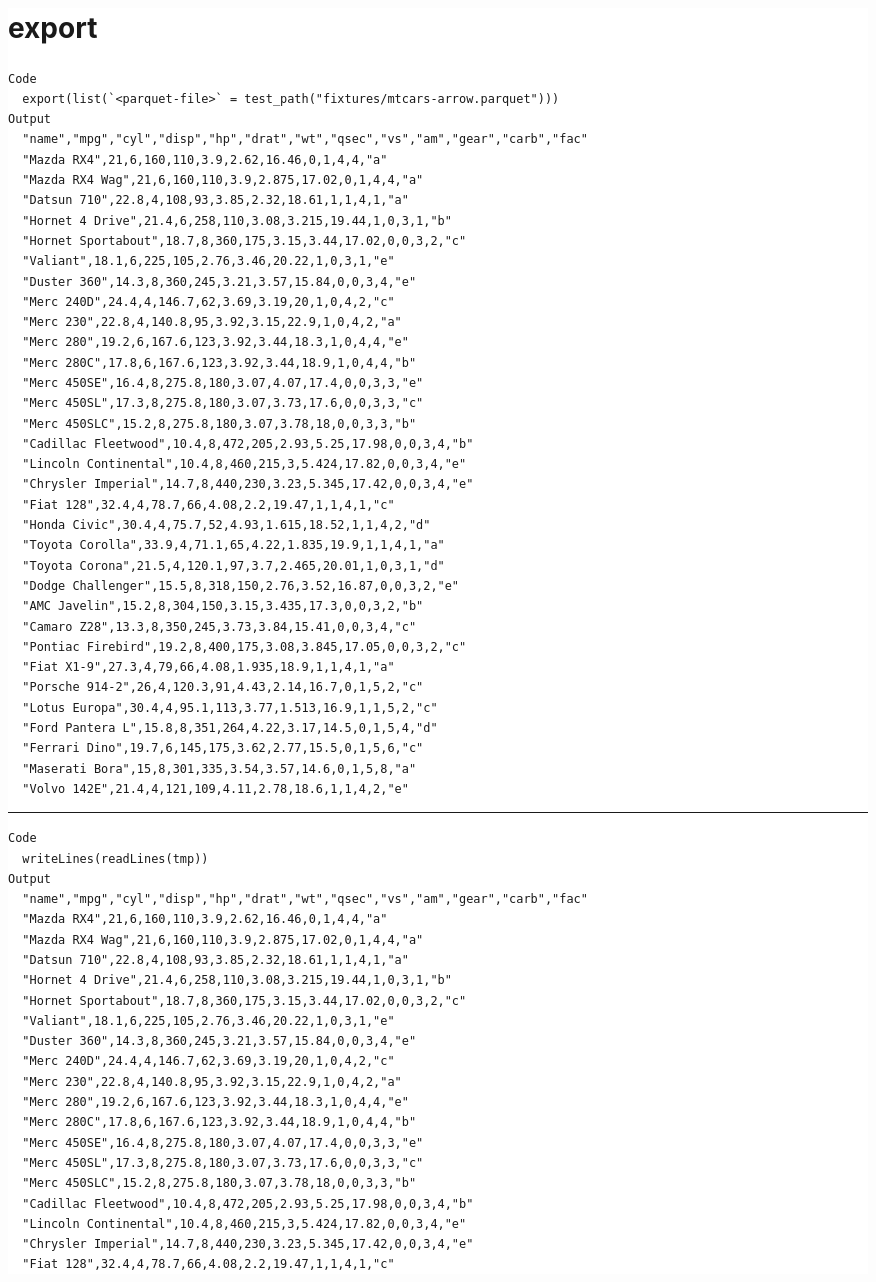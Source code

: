 # export

    Code
      export(list(`<parquet-file>` = test_path("fixtures/mtcars-arrow.parquet")))
    Output
      "name","mpg","cyl","disp","hp","drat","wt","qsec","vs","am","gear","carb","fac"
      "Mazda RX4",21,6,160,110,3.9,2.62,16.46,0,1,4,4,"a"
      "Mazda RX4 Wag",21,6,160,110,3.9,2.875,17.02,0,1,4,4,"a"
      "Datsun 710",22.8,4,108,93,3.85,2.32,18.61,1,1,4,1,"a"
      "Hornet 4 Drive",21.4,6,258,110,3.08,3.215,19.44,1,0,3,1,"b"
      "Hornet Sportabout",18.7,8,360,175,3.15,3.44,17.02,0,0,3,2,"c"
      "Valiant",18.1,6,225,105,2.76,3.46,20.22,1,0,3,1,"e"
      "Duster 360",14.3,8,360,245,3.21,3.57,15.84,0,0,3,4,"e"
      "Merc 240D",24.4,4,146.7,62,3.69,3.19,20,1,0,4,2,"c"
      "Merc 230",22.8,4,140.8,95,3.92,3.15,22.9,1,0,4,2,"a"
      "Merc 280",19.2,6,167.6,123,3.92,3.44,18.3,1,0,4,4,"e"
      "Merc 280C",17.8,6,167.6,123,3.92,3.44,18.9,1,0,4,4,"b"
      "Merc 450SE",16.4,8,275.8,180,3.07,4.07,17.4,0,0,3,3,"e"
      "Merc 450SL",17.3,8,275.8,180,3.07,3.73,17.6,0,0,3,3,"c"
      "Merc 450SLC",15.2,8,275.8,180,3.07,3.78,18,0,0,3,3,"b"
      "Cadillac Fleetwood",10.4,8,472,205,2.93,5.25,17.98,0,0,3,4,"b"
      "Lincoln Continental",10.4,8,460,215,3,5.424,17.82,0,0,3,4,"e"
      "Chrysler Imperial",14.7,8,440,230,3.23,5.345,17.42,0,0,3,4,"e"
      "Fiat 128",32.4,4,78.7,66,4.08,2.2,19.47,1,1,4,1,"c"
      "Honda Civic",30.4,4,75.7,52,4.93,1.615,18.52,1,1,4,2,"d"
      "Toyota Corolla",33.9,4,71.1,65,4.22,1.835,19.9,1,1,4,1,"a"
      "Toyota Corona",21.5,4,120.1,97,3.7,2.465,20.01,1,0,3,1,"d"
      "Dodge Challenger",15.5,8,318,150,2.76,3.52,16.87,0,0,3,2,"e"
      "AMC Javelin",15.2,8,304,150,3.15,3.435,17.3,0,0,3,2,"b"
      "Camaro Z28",13.3,8,350,245,3.73,3.84,15.41,0,0,3,4,"c"
      "Pontiac Firebird",19.2,8,400,175,3.08,3.845,17.05,0,0,3,2,"c"
      "Fiat X1-9",27.3,4,79,66,4.08,1.935,18.9,1,1,4,1,"a"
      "Porsche 914-2",26,4,120.3,91,4.43,2.14,16.7,0,1,5,2,"c"
      "Lotus Europa",30.4,4,95.1,113,3.77,1.513,16.9,1,1,5,2,"c"
      "Ford Pantera L",15.8,8,351,264,4.22,3.17,14.5,0,1,5,4,"d"
      "Ferrari Dino",19.7,6,145,175,3.62,2.77,15.5,0,1,5,6,"c"
      "Maserati Bora",15,8,301,335,3.54,3.57,14.6,0,1,5,8,"a"
      "Volvo 142E",21.4,4,121,109,4.11,2.78,18.6,1,1,4,2,"e"

---

    Code
      writeLines(readLines(tmp))
    Output
      "name","mpg","cyl","disp","hp","drat","wt","qsec","vs","am","gear","carb","fac"
      "Mazda RX4",21,6,160,110,3.9,2.62,16.46,0,1,4,4,"a"
      "Mazda RX4 Wag",21,6,160,110,3.9,2.875,17.02,0,1,4,4,"a"
      "Datsun 710",22.8,4,108,93,3.85,2.32,18.61,1,1,4,1,"a"
      "Hornet 4 Drive",21.4,6,258,110,3.08,3.215,19.44,1,0,3,1,"b"
      "Hornet Sportabout",18.7,8,360,175,3.15,3.44,17.02,0,0,3,2,"c"
      "Valiant",18.1,6,225,105,2.76,3.46,20.22,1,0,3,1,"e"
      "Duster 360",14.3,8,360,245,3.21,3.57,15.84,0,0,3,4,"e"
      "Merc 240D",24.4,4,146.7,62,3.69,3.19,20,1,0,4,2,"c"
      "Merc 230",22.8,4,140.8,95,3.92,3.15,22.9,1,0,4,2,"a"
      "Merc 280",19.2,6,167.6,123,3.92,3.44,18.3,1,0,4,4,"e"
      "Merc 280C",17.8,6,167.6,123,3.92,3.44,18.9,1,0,4,4,"b"
      "Merc 450SE",16.4,8,275.8,180,3.07,4.07,17.4,0,0,3,3,"e"
      "Merc 450SL",17.3,8,275.8,180,3.07,3.73,17.6,0,0,3,3,"c"
      "Merc 450SLC",15.2,8,275.8,180,3.07,3.78,18,0,0,3,3,"b"
      "Cadillac Fleetwood",10.4,8,472,205,2.93,5.25,17.98,0,0,3,4,"b"
      "Lincoln Continental",10.4,8,460,215,3,5.424,17.82,0,0,3,4,"e"
      "Chrysler Imperial",14.7,8,440,230,3.23,5.345,17.42,0,0,3,4,"e"
      "Fiat 128",32.4,4,78.7,66,4.08,2.2,19.47,1,1,4,1,"c"